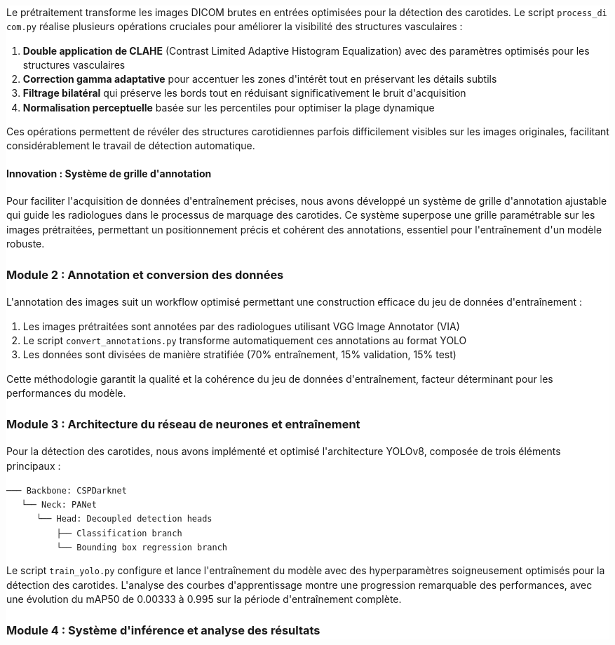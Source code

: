 Le prétraitement transforme les images DICOM brutes en entrées optimisées pour la détection des carotides. Le script `process_dicom.py` réalise plusieurs opérations cruciales pour améliorer la visibilité des structures vasculaires :

1. **Double application de CLAHE** (Contrast Limited Adaptive Histogram Equalization) avec des paramètres optimisés pour les structures vasculaires
2. **Correction gamma adaptative** pour accentuer les zones d'intérêt tout en préservant les détails subtils
3. **Filtrage bilatéral** qui préserve les bords tout en réduisant significativement le bruit d'acquisition
4. **Normalisation perceptuelle** basée sur les percentiles pour optimiser la plage dynamique

Ces opérations permettent de révéler des structures carotidiennes parfois difficilement visibles sur les images originales, facilitant considérablement le travail de détection automatique.

#### Innovation : Système de grille d'annotation

Pour faciliter l'acquisition de données d'entraînement précises, nous avons développé un système de grille d'annotation ajustable qui guide les radiologues dans le processus de marquage des carotides. Ce système superpose une grille paramétrable sur les images prétraitées, permettant un positionnement précis et cohérent des annotations, essentiel pour l'entraînement d'un modèle robuste.

### Module 2 : Annotation et conversion des données

L'annotation des images suit un workflow optimisé permettant une construction efficace du jeu de données d'entraînement :

1. Les images prétraitées sont annotées par des radiologues utilisant VGG Image Annotator (VIA)
2. Le script `convert_annotations.py` transforme automatiquement ces annotations au format YOLO
3. Les données sont divisées de manière stratifiée (70% entraînement, 15% validation, 15% test)

Cette méthodologie garantit la qualité et la cohérence du jeu de données d'entraînement, facteur déterminant pour les performances du modèle.

### Module 3 : Architecture du réseau de neurones et entraînement

Pour la détection des carotides, nous avons implémenté et optimisé l'architecture YOLOv8, composée de trois éléments principaux :

```
─── Backbone: CSPDarknet 
   └── Neck: PANet
      └── Head: Decoupled detection heads
          ├── Classification branch
          └── Bounding box regression branch
```

Le script `train_yolo.py` configure et lance l'entraînement du modèle avec des hyperparamètres soigneusement optimisés pour la détection des carotides. L'analyse des courbes d'apprentissage montre une progression remarquable des performances, avec une évolution du mAP50 de 0.00333 à 0.995 sur la période d'entraînement complète.

### Module 4 : Système d'inférence et analyse des résultats
